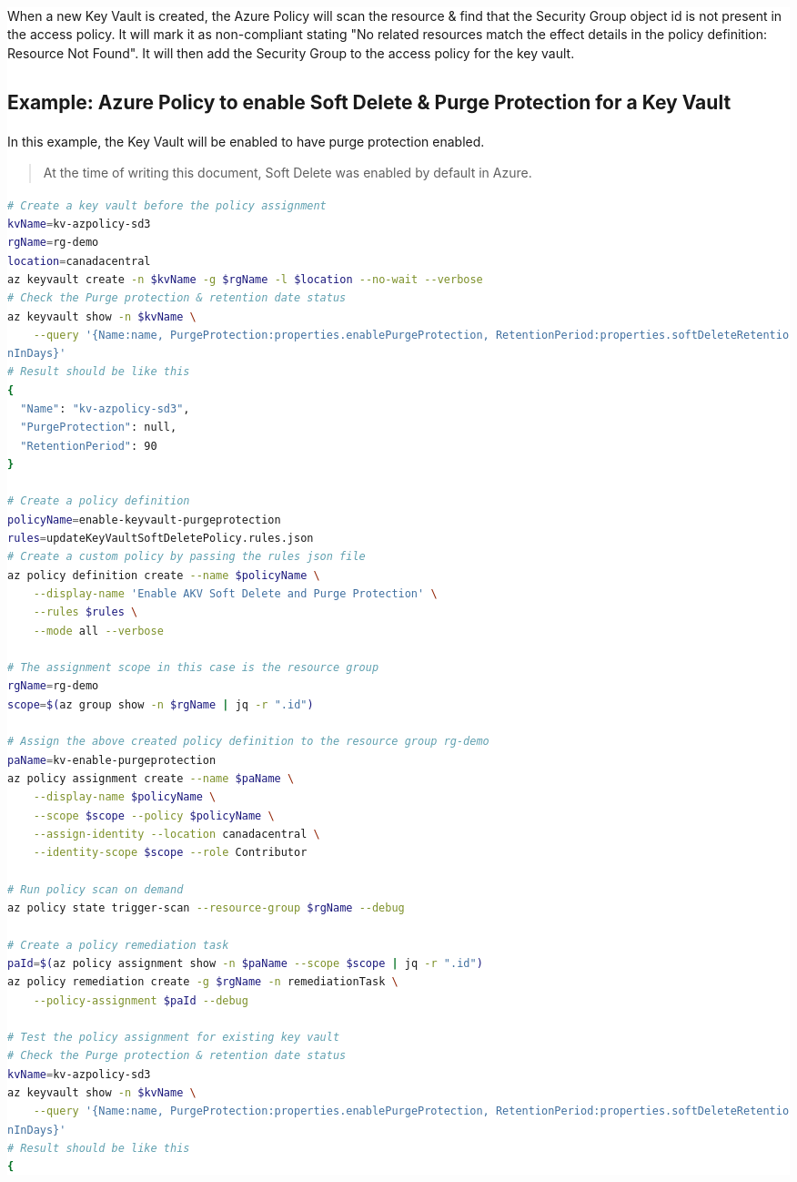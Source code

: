 When a new Key Vault is created, the Azure Policy will scan the resource & find that the Security Group object id is not present in the access policy. It will mark it as non-compliant stating "No related resources match the effect details in the policy definition: Resource Not Found". It will then add the Security Group to the access policy for the key vault.

## Example: Azure Policy to enable Soft Delete & Purge Protection for a Key Vault
In this example, the Key Vault will be enabled to have purge protection enabled.
> At the time of writing this document, Soft Delete was enabled by default in Azure.

```bash
# Create a key vault before the policy assignment
kvName=kv-azpolicy-sd3
rgName=rg-demo
location=canadacentral
az keyvault create -n $kvName -g $rgName -l $location --no-wait --verbose
# Check the Purge protection & retention date status
az keyvault show -n $kvName \
    --query '{Name:name, PurgeProtection:properties.enablePurgeProtection, RetentionPeriod:properties.softDeleteRetentionInDays}'
# Result should be like this
{
  "Name": "kv-azpolicy-sd3",
  "PurgeProtection": null,
  "RetentionPeriod": 90
}

# Create a policy definition
policyName=enable-keyvault-purgeprotection
rules=updateKeyVaultSoftDeletePolicy.rules.json
# Create a custom policy by passing the rules json file
az policy definition create --name $policyName \
    --display-name 'Enable AKV Soft Delete and Purge Protection' \
    --rules $rules \
    --mode all --verbose 
	
# The assignment scope in this case is the resource group	
rgName=rg-demo
scope=$(az group show -n $rgName | jq -r ".id")

# Assign the above created policy definition to the resource group rg-demo 
paName=kv-enable-purgeprotection
az policy assignment create --name $paName \
    --display-name $policyName \
    --scope $scope --policy $policyName \
    --assign-identity --location canadacentral \
    --identity-scope $scope --role Contributor
	
# Run policy scan on demand
az policy state trigger-scan --resource-group $rgName --debug

# Create a policy remediation task
paId=$(az policy assignment show -n $paName --scope $scope | jq -r ".id")
az policy remediation create -g $rgName -n remediationTask \
    --policy-assignment $paId --debug
	
# Test the policy assignment for existing key vault
# Check the Purge protection & retention date status
kvName=kv-azpolicy-sd3
az keyvault show -n $kvName \
    --query '{Name:name, PurgeProtection:properties.enablePurgeProtection, RetentionPeriod:properties.softDeleteRetentionInDays}'
# Result should be like this
{
```